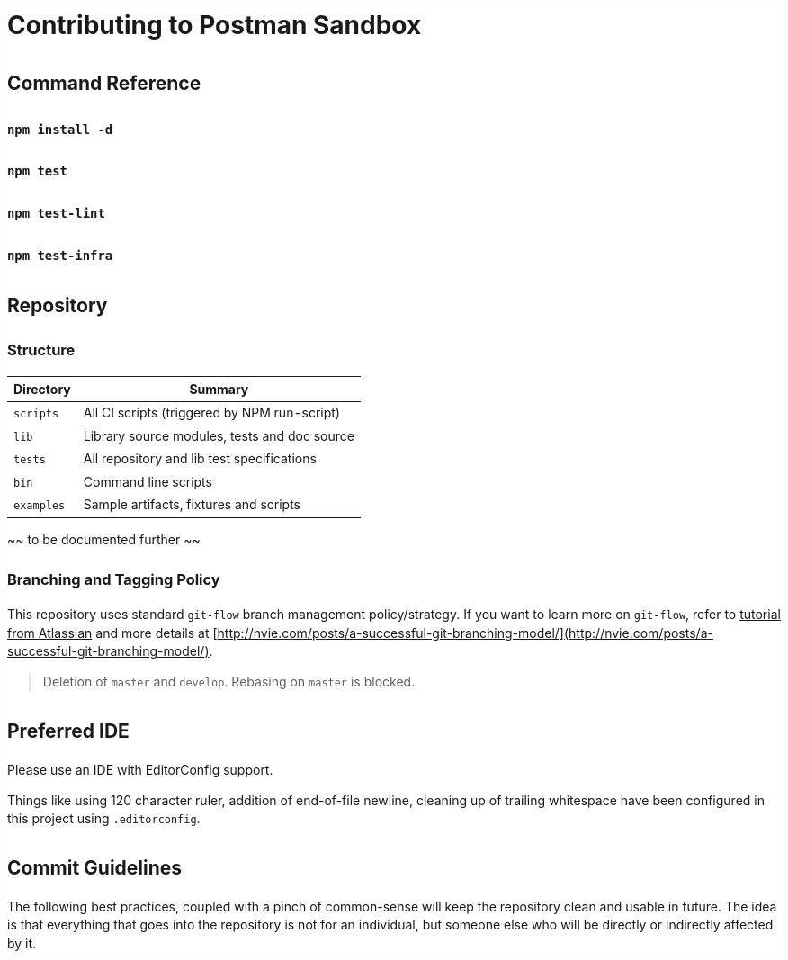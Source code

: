 # Contributing to Postman Sandbox

## Command Reference

### `npm install -d`

### `npm test`

### `npm test-lint`

### `npm test-infra`

## Repository

### Structure

Directory       | Summary
----------------|---------------------------------------------
`scripts`       | All CI scripts (triggered by NPM run-script)
`lib`           | Library source modules, tests and doc source
`tests`         | All repository and lib test specifications
`bin`           | Command line scripts
`examples`      | Sample artifacts, fixtures and scripts

~~ to be documented further ~~

### Branching and Tagging Policy

This repository uses standard `git-flow` branch management policy/strategy. If you want to learn more on `git-flow`, 
refer  to [tutorial from Atlassian](https://www.atlassian.com/git/workflows#!workflow-gitflow) and more details at 
[http://nvie.com/posts/a-successful-git-branching-model/](http://nvie.com/posts/a-successful-git-branching-model/).

> Deletion of `master` and `develop`.
> Rebasing on `master` is blocked.

## Preferred IDE

Please use an IDE with [EditorConfig](http://editorconfig.org/) support.

Things like using 120 character ruler, addition of end-of-file newline, cleaning up of trailing whitespace have been
configured in this project using `.editorconfig`.

## Commit Guidelines

The following best practices, coupled with a pinch of common-sense will keep the repository clean and usable in future. 
The idea is that everything that goes into the repository is not for an individual, but someone else who will be 
directly or indirectly affected by it.

